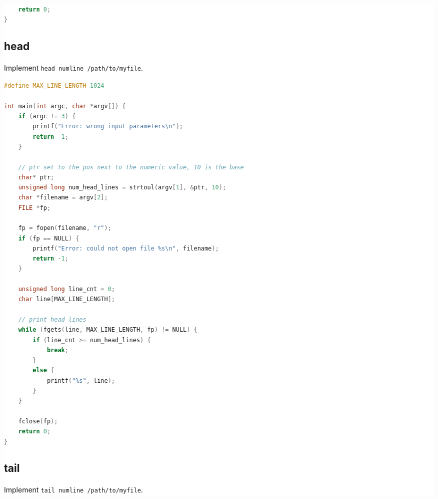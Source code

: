 ```c
    return 0;
}
```

## head

Implement `head numline /path/to/myfile`.

```c
#define MAX_LINE_LENGTH 1024

int main(int argc, char *argv[]) {
    if (argc != 3) {
        printf("Error: wrong input parameters\n");
        return -1;
    }

    // ptr set to the pos next to the numeric value, 10 is the base
    char* ptr;
    unsigned long num_head_lines = strtoul(argv[1], &ptr, 10);
    char *filename = argv[2];
    FILE *fp;

    fp = fopen(filename, "r");
    if (fp == NULL) {
        printf("Error: could not open file %s\n", filename);
        return -1;
    }

    unsigned long line_cnt = 0;
    char line[MAX_LINE_LENGTH];

    // print head lines
    while (fgets(line, MAX_LINE_LENGTH, fp) != NULL) {
        if (line_cnt >= num_head_lines) {
            break;
        }
        else {
            printf("%s", line);
        }
    }

    fclose(fp);
    return 0;
}
```

## tail

Implement `tail numline /path/to/myfile`.
